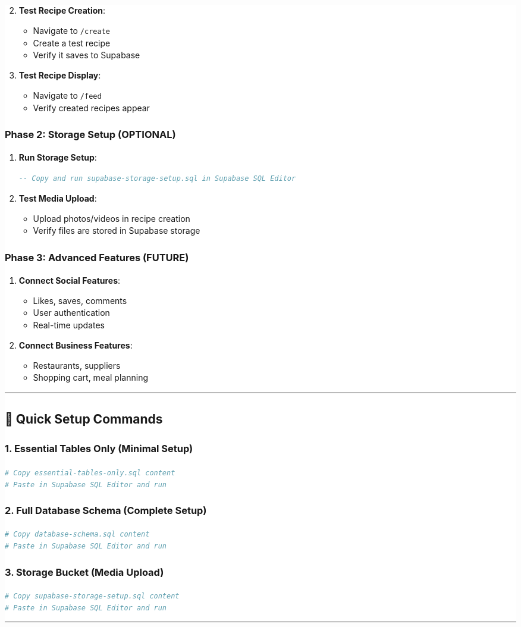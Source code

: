 2. **Test Recipe Creation**:
   - Navigate to `/create`
   - Create a test recipe
   - Verify it saves to Supabase

3. **Test Recipe Display**:
   - Navigate to `/feed`
   - Verify created recipes appear

### **Phase 2: Storage Setup (OPTIONAL)**
1. **Run Storage Setup**:
   ```sql
   -- Copy and run supabase-storage-setup.sql in Supabase SQL Editor
   ```

2. **Test Media Upload**:
   - Upload photos/videos in recipe creation
   - Verify files are stored in Supabase storage

### **Phase 3: Advanced Features (FUTURE)**
1. **Connect Social Features**:
   - Likes, saves, comments
   - User authentication
   - Real-time updates

2. **Connect Business Features**:
   - Restaurants, suppliers
   - Shopping cart, meal planning

---

## 🔧 **Quick Setup Commands**

### **1. Essential Tables Only (Minimal Setup)**
```bash
# Copy essential-tables-only.sql content
# Paste in Supabase SQL Editor and run
```

### **2. Full Database Schema (Complete Setup)**
```bash
# Copy database-schema.sql content  
# Paste in Supabase SQL Editor and run
```

### **3. Storage Bucket (Media Upload)**
```bash
# Copy supabase-storage-setup.sql content
# Paste in Supabase SQL Editor and run
```

---

